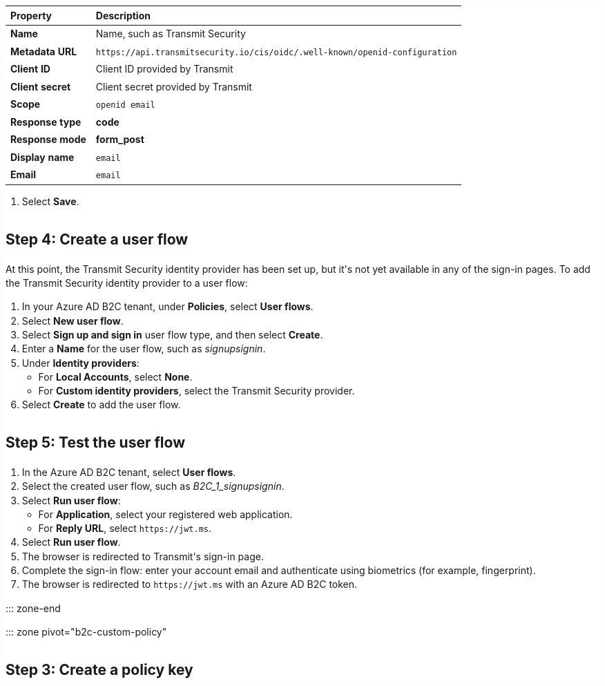    | Property | Description |
   |:---------|:---------------------|
   | **Name** | Name, such as Transmit Security| 
   | **Metadata URL** | `https://api.transmitsecurity.io/cis/oidc/.well-known/openid-configuration`| 
   | **Client ID** | Client ID provided by Transmit|
   | **Client secret** | Client secret provided by Transmit|
   | **Scope** | `openid email`|
   | **Response type** | **code**|
   | **Response mode** | **form_post**|
   | **Display name** | `email`|
   | **Email** | `email`|

1. Select **Save**.

## Step 4: Create a user flow

At this point, the Transmit Security identity provider has been set up, but it's not yet available in any of the sign-in pages. To add the Transmit Security identity provider to a user flow:

1. In your Azure AD B2C tenant, under **Policies**, select **User flows**.  
1. Select **New user flow**.
1. Select **Sign up and sign in** user flow type, and then select **Create**.
1. Enter a **Name** for the user flow, such as *signupsignin*.
1. Under **Identity providers**:
    * For **Local Accounts**, select **None**.
    * For **Custom identity providers**, select the Transmit Security provider.  
1. Select **Create** to add the user flow.

## Step 5: Test the user flow

1. In the Azure AD B2C tenant, select **User flows**.
1. Select the created user flow, such as *B2C_1_signupsignin*.
1. Select **Run user flow**:
    * For **Application**, select your registered web application.
    * For **Reply URL**, select `https://jwt.ms`.
1. Select **Run user flow**.
1. The browser is redirected to Transmit's sign-in page.
1. Complete the sign-in flow: enter your account email and authenticate using biometrics (for example, fingerprint).
1. The browser is redirected to `https://jwt.ms` with an Azure AD B2C token.

::: zone-end

::: zone pivot="b2c-custom-policy"

## Step 3: Create a policy key
